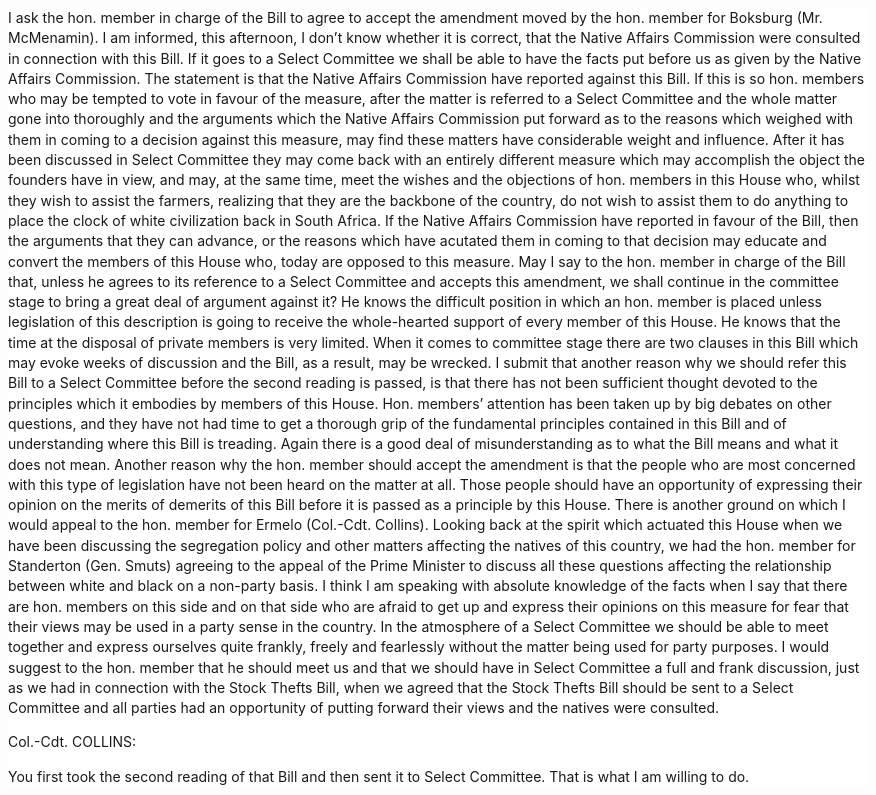 <p>I ask the hon. member in charge of the Bill to agree to accept the amendment moved by the hon. member for Boksburg (Mr. McMenamin). I am informed, this afternoon, I don&#x2019;t know whether it is correct, that the Native Affairs Commission were consulted in connection with this Bill. If it goes to a Select Committee we shall be able to have the facts put before us as given by the Native Affairs Commission. The statement is that the Native Affairs Commission have reported against this Bill. If this is so hon. members who may be tempted to vote in favour of the measure, after the matter is referred to a Select Committee and the whole matter gone into thoroughly and the arguments which the Native Affairs Commission put forward as to the <span class="col_1523-1524" refersTo="page_0842"/>reasons which weighed with them in coming to a decision against this measure, may find these matters have considerable weight and influence. After it has been discussed in Select Committee they may come back with an entirely different measure which may accomplish the object the founders have in view, and may, at the same time, meet the wishes and the objections of hon. members in this House who, whilst they wish to assist the farmers, realizing that they are the backbone of the country, do not wish to assist them to do anything to place the clock of white civilization back in South Africa. If the Native Affairs Commission have reported in favour of the Bill, then the arguments that they can advance, or the reasons which have acutated them in coming to that decision may educate and convert the members of this House who, today are opposed to this measure. May I say to the hon. member in charge of the Bill that, unless he agrees to its reference to a Select Committee and accepts this amendment, we shall continue in the committee stage to bring a great deal of argument against it? He knows the difficult position in which an hon. member is placed unless legislation of this description is going to receive the whole-hearted support of every member of this House. He knows that the time at the disposal of private members is very limited. When it comes to committee stage there are two clauses in this Bill which may evoke weeks of discussion and the Bill, as a result, may be wrecked. I submit that another reason why we should refer this Bill to a Select Committee before the second reading is passed, is that there has not been sufficient thought devoted to the principles which it embodies by members of this House. Hon. members&#x2019; attention has been taken up by big debates on other questions, and they have not had time to get a thorough grip of the fundamental principles contained in this Bill and of understanding where this Bill is treading. Again there is a good deal of misunderstanding as to what the Bill means and what it does not mean. Another reason why the hon. member should accept the amendment is that the people who are most concerned with this type of legislation have not been heard on the matter at all. Those people should have an opportunity of expressing their opinion on the merits of demerits of this Bill before it is passed as a principle by this House. There is another ground on which I would appeal to the hon. member for Ermelo (Col.-Cdt. Collins). Looking back at the spirit which actuated this House when we have been discussing the segregation policy and other matters affecting the natives of this country, we had the hon. member for Standerton (Gen. Smuts) agreeing to the appeal of the Prime Minister to discuss all these questions affecting the relationship between white and black on a non-party basis. I think I am speaking with absolute knowledge of the facts when I say that there are hon. members on this side and on that side who are afraid to get up and express their opinions on this measure for fear that their views may be used in a party sense in the country. In the atmosphere of a Select Committee we should be able to meet together and express ourselves quite frankly, freely and fearlessly without the matter being used for party purposes. I would suggest to the hon. member that he should meet us and that we should have in Select Committee a full and frank discussion, just as we had in connection with the Stock Thefts Bill, when we agreed that the Stock Thefts Bill should be sent to a Select Committee and all parties had an opportunity of putting forward their views and the natives were consulted.</p>

</speech>

<speech by="#collins">

<from>Col.-Cdt. <person refersTo="hansard_za">COLLINS</person>:</from>

<p>You first took the second reading of that Bill and then sent it to Select Committee. That is what I am willing to do.</p>
